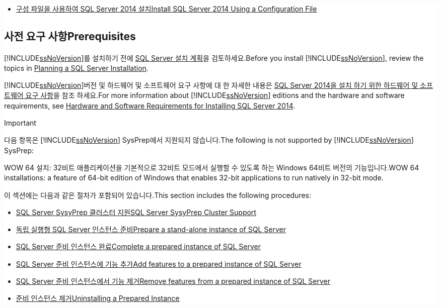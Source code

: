 -   [<span data-ttu-id="45d68-110">구성 파일을 사용하여 SQL Server 2014 설치</span><span class="sxs-lookup"><span data-stu-id="45d68-110">Install SQL Server 2014 Using a Configuration File</span></span>](install-sql-server-using-a-configuration-file.md)  
  
## <a name="prerequisites"></a><span data-ttu-id="45d68-111">사전 요구 사항</span><span class="sxs-lookup"><span data-stu-id="45d68-111">Prerequisites</span></span>  
 <span data-ttu-id="45d68-112">[!INCLUDE[ssNoVersion](../../includes/ssnoversion-md.md)]를 설치하기 전에 [SQL Server 설치 계획](../../sql-server/install/planning-a-sql-server-installation.md)을 검토하세요.</span><span class="sxs-lookup"><span data-stu-id="45d68-112">Before you install [!INCLUDE[ssNoVersion](../../includes/ssnoversion-md.md)], review the topics in [Planning a SQL Server Installation](../../sql-server/install/planning-a-sql-server-installation.md).</span></span>  
  
 <span data-ttu-id="45d68-113">[!INCLUDE[ssNoVersion](../../includes/ssnoversion-md.md)]버전 및 하드웨어 및 소프트웨어 요구 사항에 대 한 자세한 내용은 [SQL Server 2014을 설치 하기 위한 하드웨어 및 소프트웨어 요구 사항](../../sql-server/install/hardware-and-software-requirements-for-installing-sql-server.md)을 참조 하세요.</span><span class="sxs-lookup"><span data-stu-id="45d68-113">For more information about [!INCLUDE[ssNoVersion](../../includes/ssnoversion-md.md)] editions and the hardware and software requirements, see [Hardware and Software Requirements for Installing SQL Server 2014](../../sql-server/install/hardware-and-software-requirements-for-installing-sql-server.md).</span></span>  
  
> [!IMPORTANT]  
>  <span data-ttu-id="45d68-114">다음 항목은 [!INCLUDE[ssNoVersion](../../includes/ssnoversion-md.md)] SysPrep에서 지원되지 않습니다.</span><span class="sxs-lookup"><span data-stu-id="45d68-114">The following is not supported by [!INCLUDE[ssNoVersion](../../includes/ssnoversion-md.md)] SysPrep:</span></span>  
>   
>  <span data-ttu-id="45d68-115">WOW 64 설치: 32비트 애플리케이션을 기본적으로 32비트 모드에서 실행할 수 있도록 하는 Windows 64비트 버전의 기능입니다.</span><span class="sxs-lookup"><span data-stu-id="45d68-115">WOW 64 installations: a feature of 64-bit edition of Windows that enables 32-bit applications to run natively in 32-bit mode.</span></span>  
  
 <span data-ttu-id="45d68-116">이 섹션에는 다음과 같은 절차가 포함되어 있습니다.</span><span class="sxs-lookup"><span data-stu-id="45d68-116">This section includes the following procedures:</span></span>  
  
-   [<span data-ttu-id="45d68-117">SQL Server SysyPrep 클러스터 지원</span><span class="sxs-lookup"><span data-stu-id="45d68-117">SQL Server SysyPrep Cluster Support</span></span>](#sysprep)  
  
-   [<span data-ttu-id="45d68-118">독립 실행형 SQL Server 인스턴스 준비</span><span class="sxs-lookup"><span data-stu-id="45d68-118">Prepare a stand-alone instance of SQL Server</span></span>](#prepare)  
  
-   [<span data-ttu-id="45d68-119">SQL Server 준비 인스턴스 완료</span><span class="sxs-lookup"><span data-stu-id="45d68-119">Complete a prepared instance of SQL Server</span></span>](#complete)  
  
-   [<span data-ttu-id="45d68-120">SQL Server 준비 인스턴스에 기능 추가</span><span class="sxs-lookup"><span data-stu-id="45d68-120">Add features to a prepared instance of SQL Server</span></span>](#AddFeatures)  
  
-   [<span data-ttu-id="45d68-121">SQL Server 준비 인스턴스에서 기능 제거</span><span class="sxs-lookup"><span data-stu-id="45d68-121">Remove features from a prepared instance of SQL Server</span></span>](#RemoveFeatures)  
  
-   [<span data-ttu-id="45d68-122">준비 인스턴스 제거</span><span class="sxs-lookup"><span data-stu-id="45d68-122">Uninstalling a Prepared Instance</span></span>](install-sql-server-using-sysprep.md#Uninstall)  
  